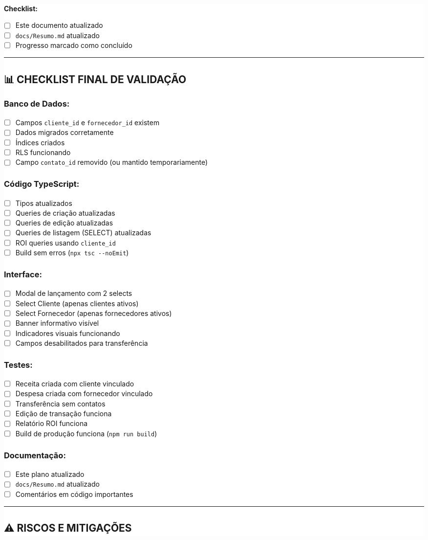 **Checklist:**
- [ ] Este documento atualizado
- [ ] `docs/Resumo.md` atualizado
- [ ] Progresso marcado como concluído

---

## 📊 CHECKLIST FINAL DE VALIDAÇÃO

### **Banco de Dados:**
- [ ] Campos `cliente_id` e `fornecedor_id` existem
- [ ] Dados migrados corretamente
- [ ] Índices criados
- [ ] RLS funcionando
- [ ] Campo `contato_id` removido (ou mantido temporariamente)

### **Código TypeScript:**
- [ ] Tipos atualizados
- [ ] Queries de criação atualizadas
- [ ] Queries de edição atualizadas
- [ ] Queries de listagem (SELECT) atualizadas
- [ ] ROI queries usando `cliente_id`
- [ ] Build sem erros (`npx tsc --noEmit`)

### **Interface:**
- [ ] Modal de lançamento com 2 selects
- [ ] Select Cliente (apenas clientes ativos)
- [ ] Select Fornecedor (apenas fornecedores ativos)
- [ ] Banner informativo visível
- [ ] Indicadores visuais funcionando
- [ ] Campos desabilitados para transferência

### **Testes:**
- [ ] Receita criada com cliente vinculado
- [ ] Despesa criada com fornecedor vinculado
- [ ] Transferência sem contatos
- [ ] Edição de transação funciona
- [ ] Relatório ROI funciona
- [ ] Build de produção funciona (`npm run build`)

### **Documentação:**
- [ ] Este plano atualizado
- [ ] `docs/Resumo.md` atualizado
- [ ] Comentários em código importantes

---

## ⚠️ RISCOS E MITIGAÇÕES
